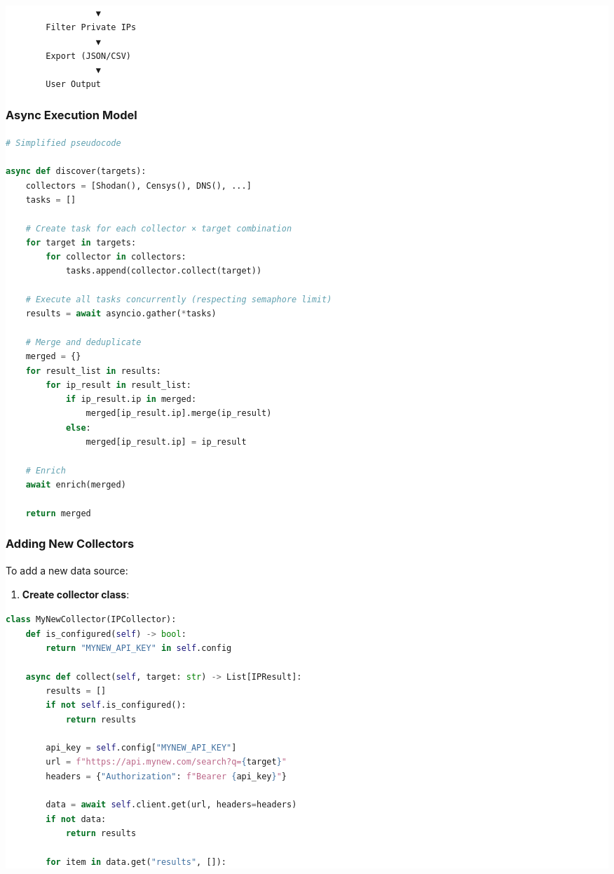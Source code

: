 ```
                  ▼
        Filter Private IPs
                  ▼
        Export (JSON/CSV)
                  ▼
        User Output
```

### Async Execution Model

```python
# Simplified pseudocode

async def discover(targets):
    collectors = [Shodan(), Censys(), DNS(), ...]
    tasks = []

    # Create task for each collector × target combination
    for target in targets:
        for collector in collectors:
            tasks.append(collector.collect(target))

    # Execute all tasks concurrently (respecting semaphore limit)
    results = await asyncio.gather(*tasks)

    # Merge and deduplicate
    merged = {}
    for result_list in results:
        for ip_result in result_list:
            if ip_result.ip in merged:
                merged[ip_result.ip].merge(ip_result)
            else:
                merged[ip_result.ip] = ip_result

    # Enrich
    await enrich(merged)

    return merged
```

### Adding New Collectors

To add a new data source:

1. **Create collector class**:

```python
class MyNewCollector(IPCollector):
    def is_configured(self) -> bool:
        return "MYNEW_API_KEY" in self.config

    async def collect(self, target: str) -> List[IPResult]:
        results = []
        if not self.is_configured():
            return results

        api_key = self.config["MYNEW_API_KEY"]
        url = f"https://api.mynew.com/search?q={target}"
        headers = {"Authorization": f"Bearer {api_key}"}

        data = await self.client.get(url, headers=headers)
        if not data:
            return results

        for item in data.get("results", []):
```
